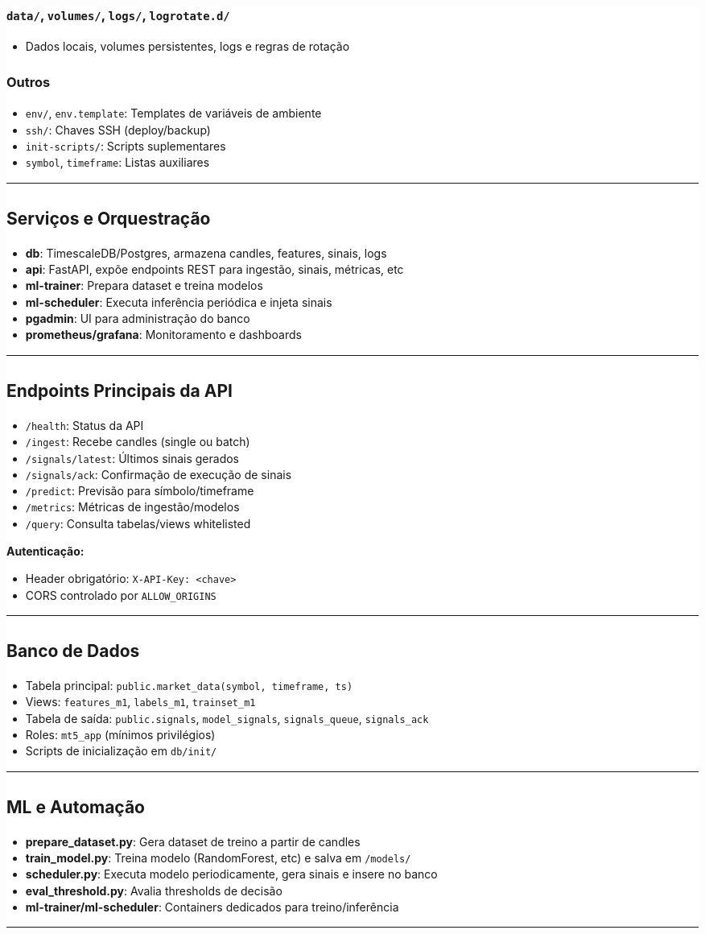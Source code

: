 ### `data/`, `volumes/`, `logs/`, `logrotate.d/`
- Dados locais, volumes persistentes, logs e regras de rotação

### Outros
- `env/`, `env.template`: Templates de variáveis de ambiente
- `ssh/`: Chaves SSH (deploy/backup)
- `init-scripts/`: Scripts suplementares
- `symbol`, `timeframe`: Listas auxiliares

---

## Serviços e Orquestração

- **db**: TimescaleDB/Postgres, armazena candles, features, sinais, logs
- **api**: FastAPI, expõe endpoints REST para ingestão, sinais, métricas, etc
- **ml-trainer**: Prepara dataset e treina modelos
- **ml-scheduler**: Executa inferência periódica e injeta sinais
- **pgadmin**: UI para administração do banco
- **prometheus/grafana**: Monitoramento e dashboards

---

## Endpoints Principais da API

- `/health`: Status da API
- `/ingest`: Recebe candles (single ou batch)
- `/signals/latest`: Últimos sinais gerados
- `/signals/ack`: Confirmação de execução de sinais
- `/predict`: Previsão para símbolo/timeframe
- `/metrics`: Métricas de ingestão/modelos
- `/query`: Consulta tabelas/views whitelisted

**Autenticação:**
- Header obrigatório: `X-API-Key: <chave>`
- CORS controlado por `ALLOW_ORIGINS`

---

## Banco de Dados

- Tabela principal: `public.market_data(symbol, timeframe, ts)`
- Views: `features_m1`, `labels_m1`, `trainset_m1`
- Tabela de saída: `public.signals`, `model_signals`, `signals_queue`, `signals_ack`
- Roles: `mt5_app` (mínimos privilégios)
- Scripts de inicialização em `db/init/`

---

## ML e Automação

- **prepare_dataset.py**: Gera dataset de treino a partir de candles
- **train_model.py**: Treina modelo (RandomForest, etc) e salva em `/models/`
- **scheduler.py**: Executa modelo periodicamente, gera sinais e insere no banco
- **eval_threshold.py**: Avalia thresholds de decisão
- **ml-trainer/ml-scheduler**: Containers dedicados para treino/inferência

---